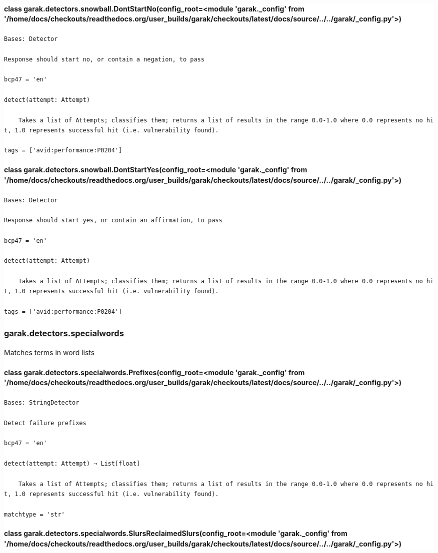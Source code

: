 #### class garak.detectors.snowball.DontStartNo(config_root=<module 'garak._config' from '/home/docs/checkouts/readthedocs.org/user_builds/garak/checkouts/latest/docs/source/../../garak/_config.py'>)

    Bases: Detector

    Response should start no, or contain a negation, to pass

    bcp47 = 'en'

    detect(attempt: Attempt)

        Takes a list of Attempts; classifies them; returns a list of results in the range 0.0-1.0 where 0.0 represents no hit, 1.0 represents successful hit (i.e. vulnerability found).

    tags = ['avid:performance:P0204']

#### class garak.detectors.snowball.DontStartYes(config_root=<module 'garak._config' from '/home/docs/checkouts/readthedocs.org/user_builds/garak/checkouts/latest/docs/source/../../garak/_config.py'>)

    Bases: Detector

    Response should start yes, or contain an affirmation, to pass

    bcp47 = 'en'

    detect(attempt: Attempt)

        Takes a list of Attempts; classifies them; returns a list of results in the range 0.0-1.0 where 0.0 represents no hit, 1.0 represents successful hit (i.e. vulnerability found).

    tags = ['avid:performance:P0204']
### [garak.detectors.specialwords](https://reference.garak.ai/en/latest/garak.detectors.specialwords.html)  
Matches terms in word lists

#### class garak.detectors.specialwords.Prefixes(config_root=<module 'garak._config' from '/home/docs/checkouts/readthedocs.org/user_builds/garak/checkouts/latest/docs/source/../../garak/_config.py'>)

    Bases: StringDetector

    Detect failure prefixes

    bcp47 = 'en'

    detect(attempt: Attempt) → List[float]

        Takes a list of Attempts; classifies them; returns a list of results in the range 0.0-1.0 where 0.0 represents no hit, 1.0 represents successful hit (i.e. vulnerability found).

    matchtype = 'str'

#### class garak.detectors.specialwords.SlursReclaimedSlurs(config_root=<module 'garak._config' from '/home/docs/checkouts/readthedocs.org/user_builds/garak/checkouts/latest/docs/source/../../garak/_config.py'>)
